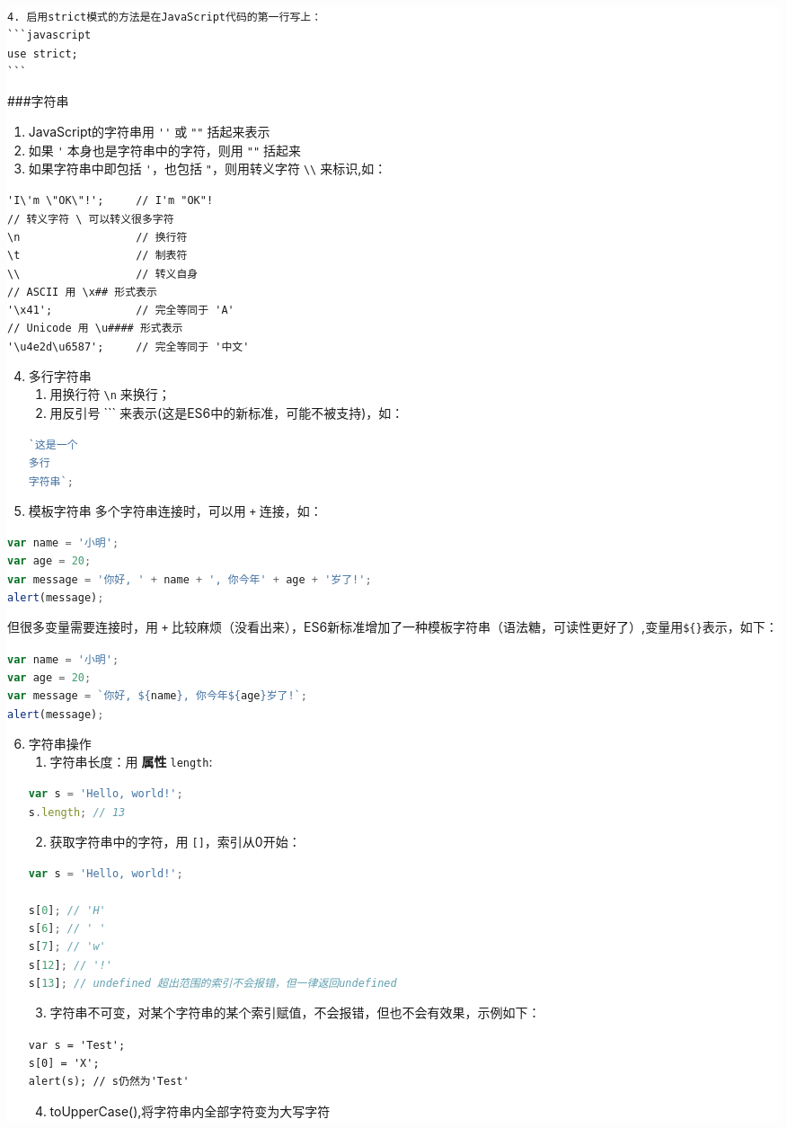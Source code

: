     4. 启用strict模式的方法是在JavaScript代码的第一行写上：
    ```javascript
    use strict;
    ```
###字符串
1. JavaScript的字符串用 `''` 或 `""` 括起来表示
2. 如果 `'` 本身也是字符串中的字符，则用 `""` 括起来
3. 如果字符串中即包括 `'`，也包括 `"`，则用转义字符 `\\` 来标识,如：
```
'I\'m \"OK\"!';     // I'm "OK"!
// 转义字符 \ 可以转义很多字符
\n                  // 换行符
\t                  // 制表符
\\                  // 转义自身
// ASCII 用 \x## 形式表示
'\x41';             // 完全等同于 'A'
// Unicode 用 \u#### 形式表示
'\u4e2d\u6587';     // 完全等同于 '中文'
```
4. 多行字符串
    1. 用换行符 `\n` 来换行；
    2. 用反引号 `\`` 来表示(这是ES6中的新标准，可能不被支持)，如：
    ```javascript
    `这是一个
    多行
    字符串`;
    ```
5. 模板字符串
多个字符串连接时，可以用 `+` 连接，如：
```javascript
var name = '小明';
var age = 20;
var message = '你好, ' + name + ', 你今年' + age + '岁了!';
alert(message);
```
但很多变量需要连接时，用 `+` 比较麻烦（没看出来），ES6新标准增加了一种模板字符串（语法糖，可读性更好了）,变量用`${}`表示，如下：
```javascript
var name = '小明';
var age = 20;
var message = `你好, ${name}, 你今年${age}岁了!`;
alert(message);
```
6. 字符串操作
    1. 字符串长度：用 **属性** `length`:
    ```javascript
    var s = 'Hello, world!';
    s.length; // 13
    ```
    2. 获取字符串中的字符，用 `[]`，索引从0开始：
    ```javascript
    var s = 'Hello, world!';

    s[0]; // 'H'
    s[6]; // ' '
    s[7]; // 'w'
    s[12]; // '!'
    s[13]; // undefined 超出范围的索引不会报错，但一律返回undefined
    ```
    3. 字符串不可变，对某个字符串的某个索引赋值，不会报错，但也不会有效果，示例如下：
    ```
    var s = 'Test';
    s[0] = 'X';
    alert(s); // s仍然为'Test'
    ```
    4. toUpperCase(),将字符串内全部字符变为大写字符